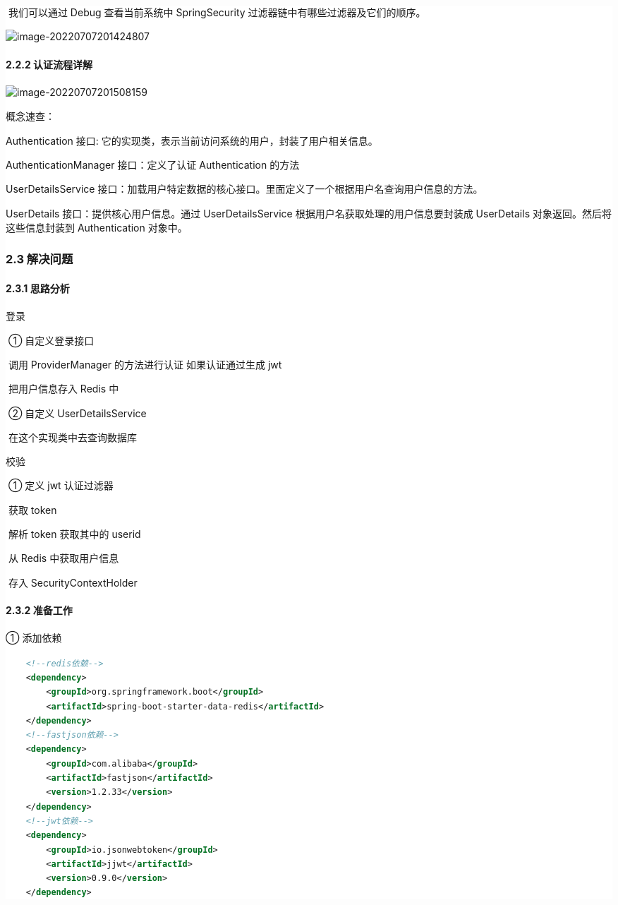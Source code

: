 ​ 我们可以通过 Debug 查看当前系统中 SpringSecurity 过滤器链中有哪些过滤器及它们的顺序。

![image-20220707201424807](https://bed-1309358403.cos.ap-shanghai.myqcloud.com/img/image-20220707201424807.png)

#### 2.2.2 认证流程详解

![image-20220707201508159](https://bed-1309358403.cos.ap-shanghai.myqcloud.com/img/image-20220707201508159.png)

概念速查：

Authentication 接口: 它的实现类，表示当前访问系统的用户，封装了用户相关信息。

AuthenticationManager 接口：定义了认证 Authentication 的方法

UserDetailsService 接口：加载用户特定数据的核心接口。里面定义了一个根据用户名查询用户信息的方法。

UserDetails 接口：提供核心用户信息。通过 UserDetailsService 根据用户名获取处理的用户信息要封装成 UserDetails 对象返回。然后将这些信息封装到 Authentication 对象中。

### 2.3 解决问题

#### 2.3.1 思路分析

登录

​ ① 自定义登录接口

​ 调用 ProviderManager 的方法进行认证 如果认证通过生成 jwt

​ 把用户信息存入 Redis 中

​ ② 自定义 UserDetailsService

​ 在这个实现类中去查询数据库

校验

​ ① 定义 jwt 认证过滤器

​ 获取 token

​ 解析 token 获取其中的 userid

​ 从 Redis 中获取用户信息

​ 存入 SecurityContextHolder

#### 2.3.2 准备工作

① 添加依赖

```xml
    <!--redis依赖-->
    <dependency>
        <groupId>org.springframework.boot</groupId>
        <artifactId>spring-boot-starter-data-redis</artifactId>
    </dependency>
    <!--fastjson依赖-->
    <dependency>
        <groupId>com.alibaba</groupId>
        <artifactId>fastjson</artifactId>
        <version>1.2.33</version>
    </dependency>
    <!--jwt依赖-->
    <dependency>
        <groupId>io.jsonwebtoken</groupId>
        <artifactId>jjwt</artifactId>
        <version>0.9.0</version>
    </dependency>
```
